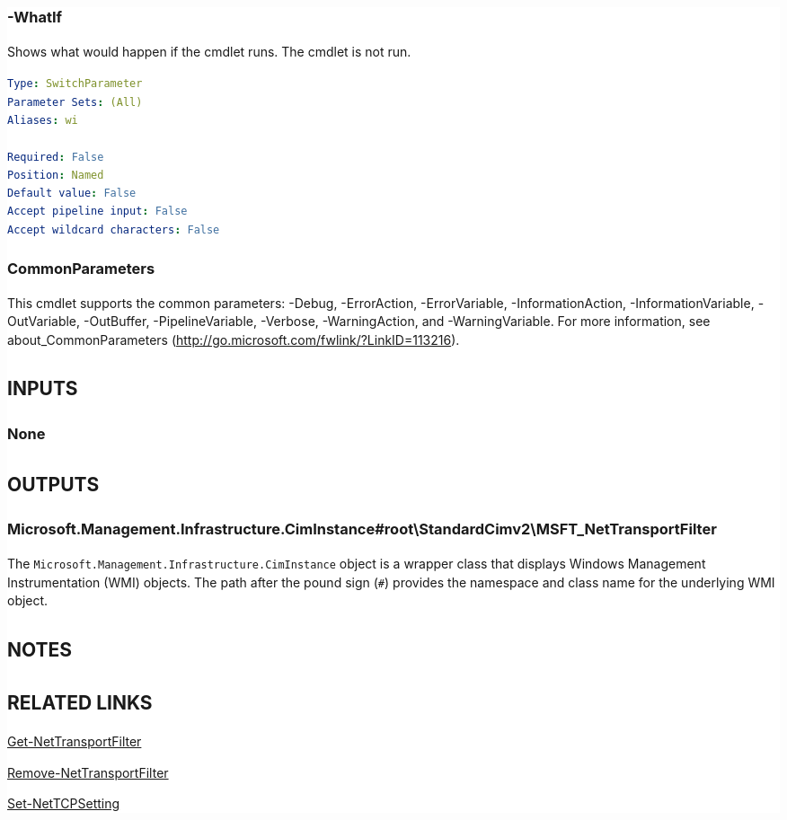 ### -WhatIf
Shows what would happen if the cmdlet runs.
The cmdlet is not run.

```yaml
Type: SwitchParameter
Parameter Sets: (All)
Aliases: wi

Required: False
Position: Named
Default value: False
Accept pipeline input: False
Accept wildcard characters: False
```

### CommonParameters
This cmdlet supports the common parameters: -Debug, -ErrorAction, -ErrorVariable, -InformationAction, -InformationVariable, -OutVariable, -OutBuffer, -PipelineVariable, -Verbose, -WarningAction, and -WarningVariable. For more information, see about_CommonParameters (http://go.microsoft.com/fwlink/?LinkID=113216).

## INPUTS

### None

## OUTPUTS

### Microsoft.Management.Infrastructure.CimInstance#root\StandardCimv2\MSFT_NetTransportFilter
The `Microsoft.Management.Infrastructure.CimInstance` object is a wrapper class that displays Windows Management Instrumentation (WMI) objects.
The path after the pound sign (`#`) provides the namespace and class name for the underlying WMI object.

## NOTES

## RELATED LINKS

[Get-NetTransportFilter](./Get-NetTransportFilter.md)

[Remove-NetTransportFilter](./Remove-NetTransportFilter.md)

[Set-NetTCPSetting](./Set-NetTCPSetting.md)

